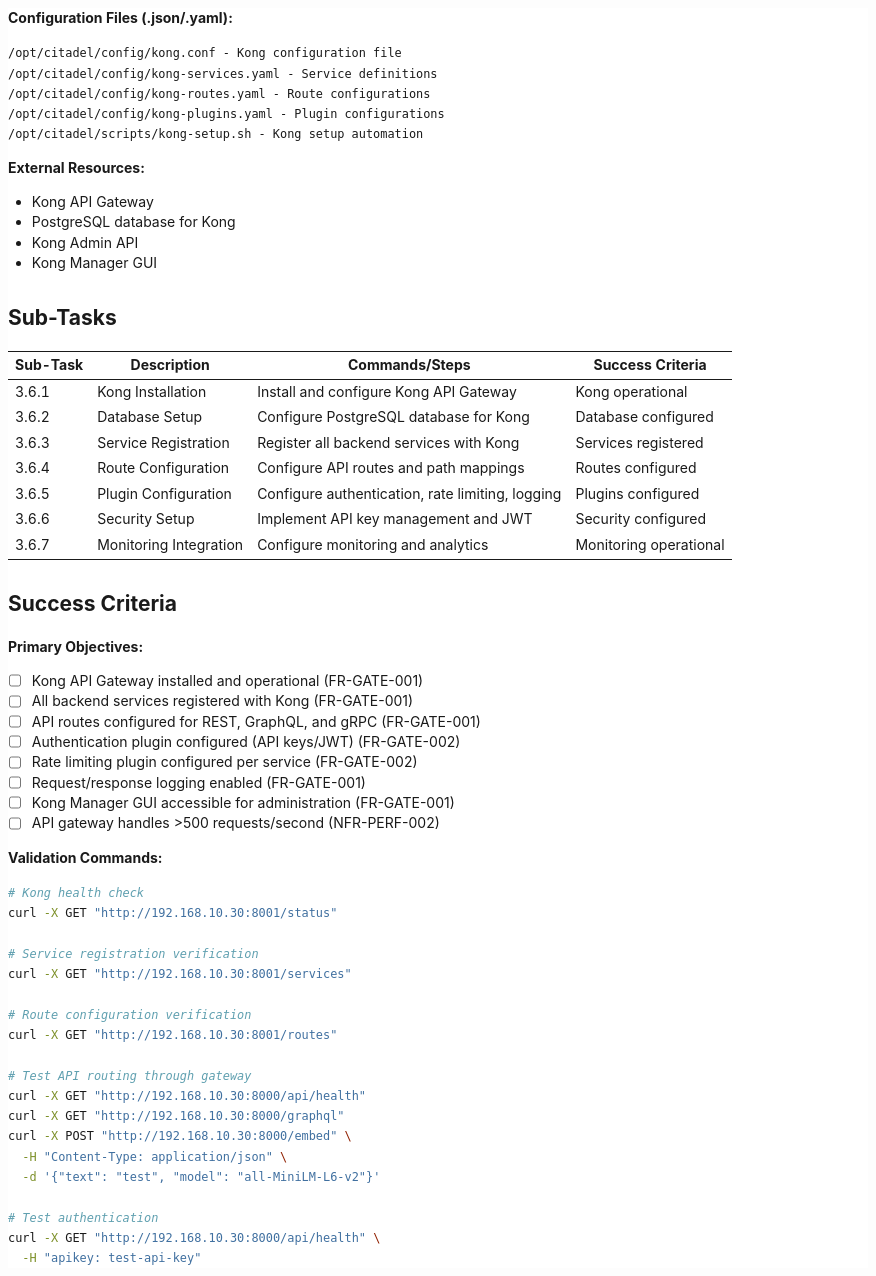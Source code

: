 **Configuration Files (.json/.yaml):**
```
/opt/citadel/config/kong.conf - Kong configuration file
/opt/citadel/config/kong-services.yaml - Service definitions
/opt/citadel/config/kong-routes.yaml - Route configurations
/opt/citadel/config/kong-plugins.yaml - Plugin configurations
/opt/citadel/scripts/kong-setup.sh - Kong setup automation
```

**External Resources:**
- Kong API Gateway
- PostgreSQL database for Kong
- Kong Admin API
- Kong Manager GUI

## Sub-Tasks

| Sub-Task | Description | Commands/Steps | Success Criteria |
|----------|-------------|----------------|------------------|
| 3.6.1 | Kong Installation | Install and configure Kong API Gateway | Kong operational |
| 3.6.2 | Database Setup | Configure PostgreSQL database for Kong | Database configured |
| 3.6.3 | Service Registration | Register all backend services with Kong | Services registered |
| 3.6.4 | Route Configuration | Configure API routes and path mappings | Routes configured |
| 3.6.5 | Plugin Configuration | Configure authentication, rate limiting, logging | Plugins configured |
| 3.6.6 | Security Setup | Implement API key management and JWT | Security configured |
| 3.6.7 | Monitoring Integration | Configure monitoring and analytics | Monitoring operational |

## Success Criteria

**Primary Objectives:**
- [ ] Kong API Gateway installed and operational (FR-GATE-001)
- [ ] All backend services registered with Kong (FR-GATE-001)
- [ ] API routes configured for REST, GraphQL, and gRPC (FR-GATE-001)
- [ ] Authentication plugin configured (API keys/JWT) (FR-GATE-002)
- [ ] Rate limiting plugin configured per service (FR-GATE-002)
- [ ] Request/response logging enabled (FR-GATE-001)
- [ ] Kong Manager GUI accessible for administration (FR-GATE-001)
- [ ] API gateway handles >500 requests/second (NFR-PERF-002)

**Validation Commands:**
```bash
# Kong health check
curl -X GET "http://192.168.10.30:8001/status"

# Service registration verification
curl -X GET "http://192.168.10.30:8001/services"

# Route configuration verification
curl -X GET "http://192.168.10.30:8001/routes"

# Test API routing through gateway
curl -X GET "http://192.168.10.30:8000/api/health"
curl -X GET "http://192.168.10.30:8000/graphql"
curl -X POST "http://192.168.10.30:8000/embed" \
  -H "Content-Type: application/json" \
  -d '{"text": "test", "model": "all-MiniLM-L6-v2"}'

# Test authentication
curl -X GET "http://192.168.10.30:8000/api/health" \
  -H "apikey: test-api-key"
```